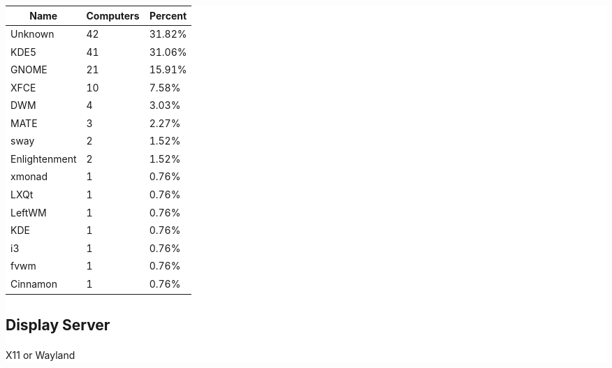 
| Name          | Computers | Percent |
|---------------|-----------|---------|
| Unknown       | 42        | 31.82%  |
| KDE5          | 41        | 31.06%  |
| GNOME         | 21        | 15.91%  |
| XFCE          | 10        | 7.58%   |
| DWM           | 4         | 3.03%   |
| MATE          | 3         | 2.27%   |
| sway          | 2         | 1.52%   |
| Enlightenment | 2         | 1.52%   |
| xmonad        | 1         | 0.76%   |
| LXQt          | 1         | 0.76%   |
| LeftWM        | 1         | 0.76%   |
| KDE           | 1         | 0.76%   |
| i3            | 1         | 0.76%   |
| fvwm          | 1         | 0.76%   |
| Cinnamon      | 1         | 0.76%   |

Display Server
--------------

X11 or Wayland
